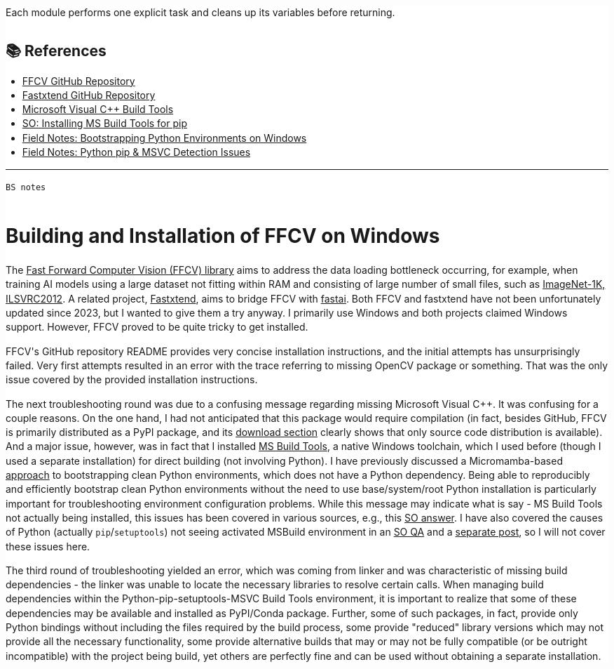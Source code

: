 Each module performs one explicit task and cleans up its variables before returning.

## 📚 References

- [FFCV GitHub Repository](https://github.com/libffcv/ffcv)
- [Fastxtend GitHub Repository](https://github.com/warner-benjamin/fastxtend)
- [Microsoft Visual C++ Build Tools](https://visualstudio.microsoft.com/visual-cpp-build-tools)
- [SO: Installing MS Build Tools for pip](https://stackoverflow.com/a/64262038/17472988)
- [Field Notes: Bootstrapping Python Environments on Windows](https://github.com/pchemguy/Field-Notes/blob/main/03-python-env-windows/README.md)
- [Field Notes: Python pip & MSVC Detection Issues](https://github.com/pchemguy/Field-Notes/blob/main/05-python-pip-msvc/README.md)


---
`BS notes`

# Building and Installation of FFCV on Windows

The [Fast Forward Computer Vision (FFCV) library](https://github.com/libffcv/ffcv) aims to address the data loading bottleneck occurring, for example, when training AI models using a large dataset not fitting within RAM and consisting of large number of small files, such as [ImageNet-1K, ILSVRC2012](https://image-net.org/challenges/LSVRC/2012/). A related project, [Fastxtend](https://github.com/warner-benjamin/fastxtend/), aims to bridge FFCV with [fastai](https://github.com/fastai/fastai). Both FFCV and fastxtend have not been unfortunately updated since 2023, but I wanted to give them a try anyway. I primarily use Windows and both projects claimed Windows support. However, FFCV proved to be quite tricky to get installed.

FFCV's GitHub repository README provides very concise installation instructions, and the initial attempts has unsurprisingly failed. Very first attempts resulted in an error with the trace referring to missing OpenCV package or something. That was the only issue covered by the provided installation instructions.

The next troubleshooting round was due to a confusing message regarding missing Microsoft Visual C++. It was confusing for a couple reasons. On the one hand, I had not anticipated that this package would require compilation (in fact, besides GitHub, FFCV is primarily distributed as a PyPI package, and its [download section](https://pypi.org/project/ffcv/#files) clearly shows that only source code distribution is available). And a major issue, however, was in fact that I installed [MS Build Tools](https://visualstudio.microsoft.com/visual-cpp-build-tools), a native Windows toolchain, which I used before (though I used a separate installation) for direct building (not involving Python). I have previously discussed a Micromamba-based [approach](https://github.com/pchemguy/Field-Notes/blob/main/03-python-env-windows/README.md) to bootstrapping clean Python environments, which does not have a Python dependency. Being able to reproducibly and efficiently bootstrap clean Python environments without the need to use base/system/root Python installation is particularly important for troubleshooting environment configuration problems. While this message may indicate what is say - MS Build Tools not actually being installed, this issues has been covered in various sources, e.g., this [SO answer](https://stackoverflow.com/a/64262038/17472988). I have also covered the causes of Python (actually `pip`/`setuptools`) not seeing activated MSBuild environment in an [SO QA](https://stackoverflow.com/q/79789580) and a [separate post](https://github.com/pchemguy/Field-Notes/blob/main/05-python-pip-msvc/README.md), so I will not cover these issues here.

The third round of troubleshooting yielded an error, which was coming from linker and was characteristic of missing build dependencies - the linker was unable to locate the necessary libraries to resolve certain calls. When managing build dependencies within the Python-pip-setuptools-MSVC Build Tools environment, it is important to realize that some of these dependencies may be available and installed as PyPI/Conda package. Further, some of such packages, in fact, provide only Python bindings without including the files required by the build process, some provide "reduced" library versions which may not provide all the necessary functionality, some provide alternative builds that may or may not be fully compatible (or be outright incompatible) with the project being build, yet others are perfectly fine and can be used without obtaining a separate installation.
